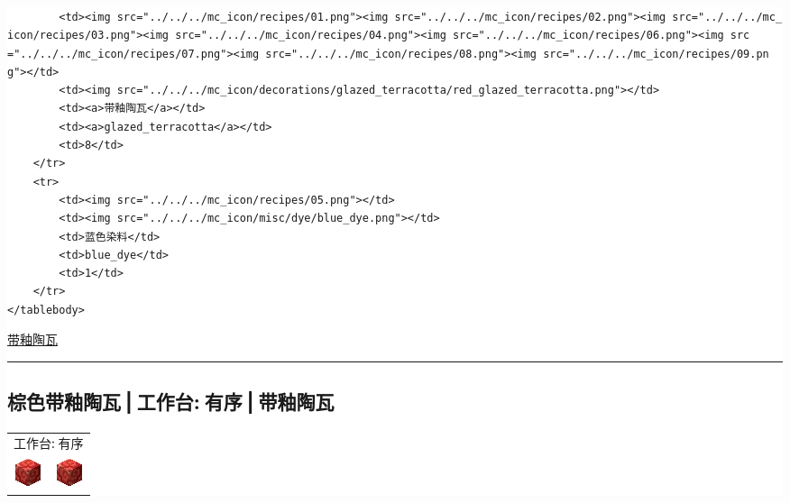 			<td><img src="../../../mc_icon/recipes/01.png"><img src="../../../mc_icon/recipes/02.png"><img src="../../../mc_icon/recipes/03.png"><img src="../../../mc_icon/recipes/04.png"><img src="../../../mc_icon/recipes/06.png"><img src="../../../mc_icon/recipes/07.png"><img src="../../../mc_icon/recipes/08.png"><img src="../../../mc_icon/recipes/09.png"></td>
			<td><img src="../../../mc_icon/decorations/glazed_terracotta/red_glazed_terracotta.png"></td>
			<td><a>带釉陶瓦</a></td>
			<td><a>glazed_terracotta</a></td>
			<td>8</td>
		</tr>
		<tr>
			<td><img src="../../../mc_icon/recipes/05.png"></td>
			<td><img src="../../../mc_icon/misc/dye/blue_dye.png"></td>
			<td>蓝色染料</td>
			<td>blue_dye</td>
			<td>1</td>
		</tr>
	</tablebody>
</table>


[带釉陶瓦](../../../zh_cn/tags/tag__glazed_terracotta.md)

---




## 棕色带釉陶瓦 | 工作台: 有序 | 带釉陶瓦

<table>
	<tablebody>
		<tr>
			<td colspan="5">工作台: 有序</td>
		</tr>
		<tr>
			<td><img src="../../../mc_icon/decorations/glazed_terracotta/red_glazed_terracotta.png"></td>
			<td><img src="../../../mc_icon/decorations/glazed_terracotta/red_glazed_terracotta.png"></td>